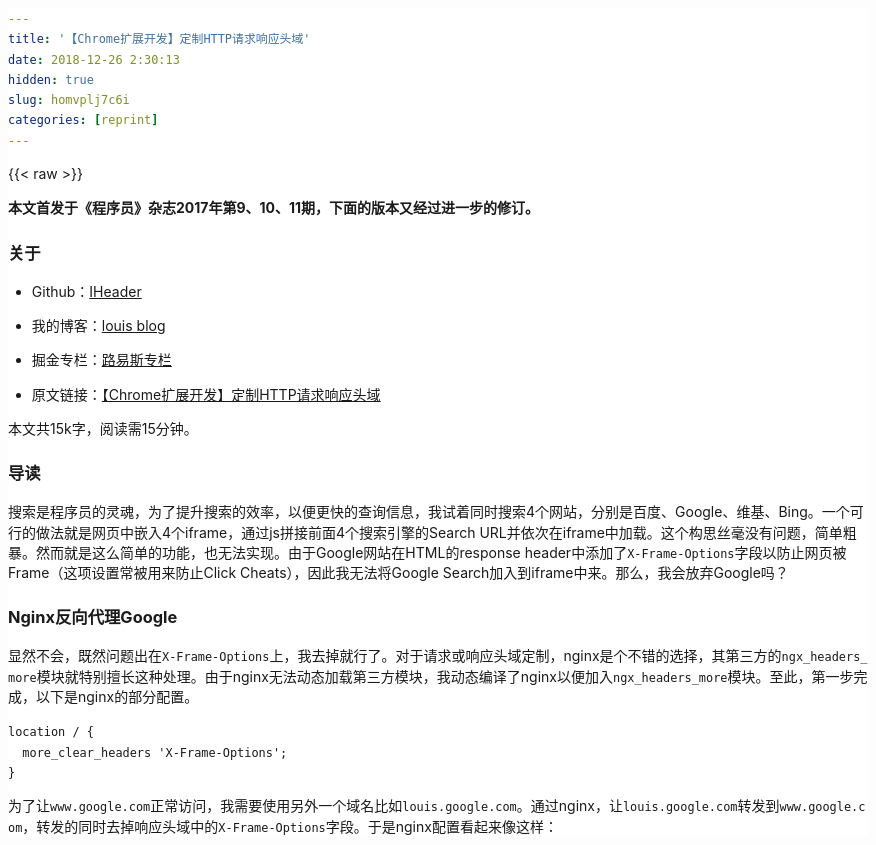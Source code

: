 ```yaml
---
title: '【Chrome扩展开发】定制HTTP请求响应头域' 
date: 2018-12-26 2:30:13
hidden: true
slug: homvplj7c6i
categories: [reprint]
---
```


{{< raw >}}

                    
<p><strong>本文首发于《程序员》杂志2017年第9、10、11期，下面的版本又经过进一步的修订。</strong></p>
<h3 id="articleHeader0">关于</h3>
<ul>
<li><p>Github：<a href="https://github.com/Louiszhai/IHeader" rel="nofollow noreferrer" target="_blank">IHeader</a></p></li>
<li><p>我的博客：<a href="http://louiszhai.github.io" rel="nofollow noreferrer" target="_blank">louis blog</a></p></li>
<li><p>掘金专栏：<a href="https://juejin.im/user/5735109371cfe4006cdd254d" rel="nofollow noreferrer" target="_blank">路易斯专栏</a></p></li>
<li><p>原文链接：<a href="http://louiszhai.github.io/2017/11/14/iheader/" rel="nofollow noreferrer" target="_blank">【Chrome扩展开发】定制HTTP请求响应头域</a></p></li>
</ul>
<p>本文共15k字，阅读需15分钟。</p>
<h3 id="articleHeader1"><strong>导读</strong></h3>
<p>搜索是程序员的灵魂，为了提升搜索的效率，以便更快的查询信息，我试着同时搜索4个网站，分别是百度、Google、维基、Bing。一个可行的做法就是网页中嵌入4个iframe，通过js拼接前面4个搜索引擎的Search URL并依次在iframe中加载。这个构思丝毫没有问题，简单粗暴。然而就是这么简单的功能，也无法实现。由于Google网站在HTML的response header中添加了<code>X-Frame-Options</code>字段以防止网页被Frame（这项设置常被用来防止Click Cheats），因此我无法将Google Search加入到iframe中来。那么，我会放弃Google吗？</p>
<h3 id="articleHeader2"><strong>Nginx反向代理Google</strong></h3>
<p>显然不会，既然问题出在<code>X-Frame-Options</code>上，我去掉就行了。对于请求或响应头域定制，nginx是个不错的选择，其第三方的<code>ngx_headers_more</code>模块就特别擅长这种处理。由于nginx无法动态加载第三方模块，我动态编译了nginx以便加入<code>ngx_headers_more</code>模块。至此，第一步完成，以下是nginx的部分配置。</p>
<div class="widget-codetool" style="display:none;">
      <div class="widget-codetool--inner">
      <span class="selectCode code-tool" data-toggle="tooltip" data-placement="top" title="" data-original-title="全选"></span>
      <span type="button" class="copyCode code-tool" data-toggle="tooltip" data-placement="top" data-clipboard-text="location / {
  more_clear_headers 'X-Frame-Options';
}" title="" data-original-title="复制"></span>
      <span type="button" class="saveToNote code-tool" data-toggle="tooltip" data-placement="top" title="" data-original-title="放进笔记"></span>
      </div>
      </div><pre class="hljs crmsh"><code><span class="hljs-keyword">location</span> <span class="hljs-title">/ {
  more_clear_headers</span> 'X-Frame-Options';
}</code></pre>
<p>为了让<code>www.google.com</code>正常访问，我需要使用另外一个域名比如<code>louis.google.com</code>。通过nginx，让<code>louis.google.com</code>转发到<code>www.google.com</code>，转发的同时去掉响应头域中的<code>X-Frame-Options</code>字段。于是nginx配置看起来像这样：</p>
<div class="widget-codetool" style="display:none;">
      <div class="widget-codetool--inner">
      <span class="selectCode code-tool" data-toggle="tooltip" data-placement="top" title="" data-original-title="全选"></span>
      <span type="button" class="copyCode code-tool" data-toggle="tooltip" data-placement="top" data-clipboard-text="server {
  listen 80;
  server_name louis.google.com;
  location / {
    proxy_pass https://www.google.com/;
    more_clear_headers 'X-Frame-Options';
  }